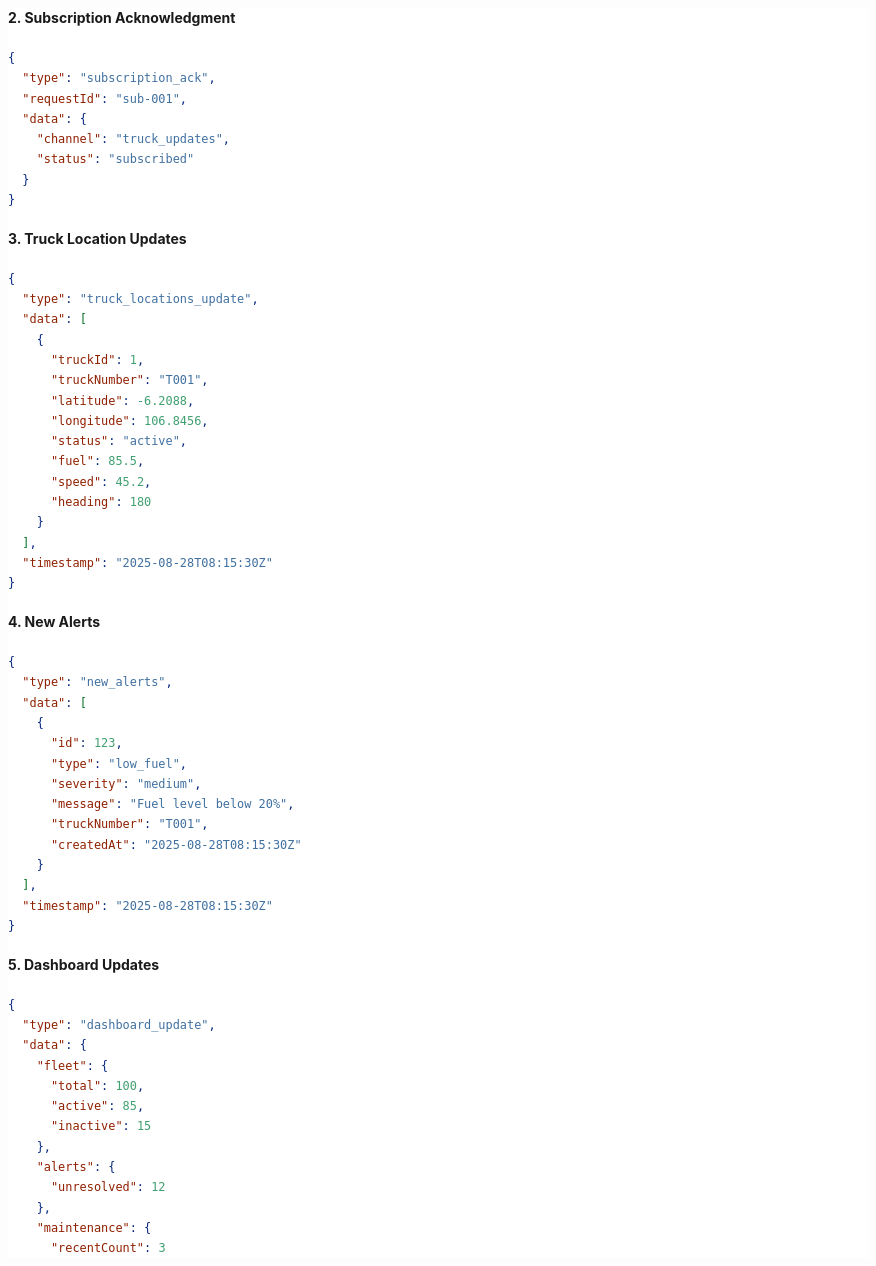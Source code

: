 #### 2. Subscription Acknowledgment
```json
{
  "type": "subscription_ack",
  "requestId": "sub-001",
  "data": {
    "channel": "truck_updates",
    "status": "subscribed"
  }
}
```

#### 3. Truck Location Updates
```json
{
  "type": "truck_locations_update",
  "data": [
    {
      "truckId": 1,
      "truckNumber": "T001",
      "latitude": -6.2088,
      "longitude": 106.8456,
      "status": "active",
      "fuel": 85.5,
      "speed": 45.2,
      "heading": 180
    }
  ],
  "timestamp": "2025-08-28T08:15:30Z"
}
```

#### 4. New Alerts
```json
{
  "type": "new_alerts",
  "data": [
    {
      "id": 123,
      "type": "low_fuel",
      "severity": "medium",
      "message": "Fuel level below 20%",
      "truckNumber": "T001",
      "createdAt": "2025-08-28T08:15:30Z"
    }
  ],
  "timestamp": "2025-08-28T08:15:30Z"
}
```

#### 5. Dashboard Updates
```json
{
  "type": "dashboard_update",
  "data": {
    "fleet": {
      "total": 100,
      "active": 85,
      "inactive": 15
    },
    "alerts": {
      "unresolved": 12
    },
    "maintenance": {
      "recentCount": 3
```
